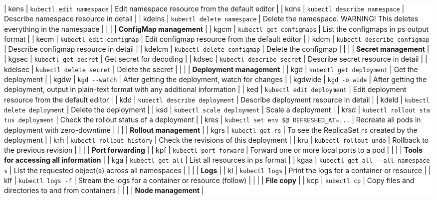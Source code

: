 | kens    | `kubectl edit namespace`            | Edit namespace resource from the default editor                                                  |
| kdns    | `kubectl describe namespace`        | Describe namespace resource in detail                                                            |
| kdelns  | `kubectl delete namespace`          | Delete the namespace. WARNING! This deletes everything in the namespace                          |
|         |                                     | **ConfigMap management**                                                                         |
| kgcm    | `kubectl get configmaps`            | List the configmaps in ps output format                                                          |
| kecm    | `kubectl edit configmap`            | Edit configmap resource from the default editor                                                  |
| kdcm    | `kubectl describe configmap`        | Describe configmap resource in detail                                                            |
| kdelcm  | `kubectl delete configmap`          | Delete the configmap                                                                             |
|         |                                     | **Secret management**                                                                            |
| kgsec   | `kubectl get secret`                | Get secret for decoding                                                                          |
| kdsec   | `kubectl describe secret`           | Describe secret resource in detail                                                               |
| kdelsec | `kubectl delete secret`             | Delete the secret                                                                                |
|         |                                     | **Deployment management**                                                                        |
| kgd     | `kubectl get deployment`            | Get the deployment                                                                               |
| kgdw    | `kgd --watch`                       | After getting the deployment, watch for changes                                                  |
| kgdwide | `kgd -o wide`                       | After getting the deployment, output in plain-text format with any additional information        |
| ked     | `kubectl edit deployment`           | Edit deployment resource from the default editor                                                 |
| kdd     | `kubectl describe deployment`       | Describe deployment resource in detail                                                           |
| kdeld   | `kubectl delete deployment`         | Delete the deployment                                                                            |
| ksd     | `kubectl scale deployment`          | Scale a deployment                                                                               |
| krsd    | `kubectl rollout status deployment` | Check the rollout status of a deployment                                                         |
| kres    | `kubectl set env $@ REFRESHED_AT=...` | Recreate all pods in deployment with zero-downtime                                                         |
|         |                                     | **Rollout management**                                                                           |
| kgrs    | `kubectl get rs`                    | To see the ReplicaSet `rs` created by the deployment                                             |
| krh     | `kubectl rollout history`           | Check the revisions of this deployment                                                           |
| kru     | `kubectl rollout undo`              | Rollback to the previous revision                                                                |
|         |                                     | **Port forwarding**                                                                              |
| kpf     | `kubectl port-forward`              | Forward one or more local ports to a pod                                                         |
|         |                                     | **Tools for accessing all information**                                                          |
| kga     | `kubectl get all`                   | List all resources in ps format                                                                  |
| kgaa    | `kubectl get all --all-namespaces`  | List the requested object(s) across all namespaces                                               |
|         |                                     | **Logs**                                                                                         |
| kl      | `kubectl logs`                      | Print the logs for a container or resource                                                       |
| klf     | `kubectl logs -f`                   | Stream the logs for a container or resource (follow)                                             |
|         |                                     | **File copy**                                                                                    |
| kcp     | `kubectl cp`                        | Copy files and directories to and from containers                                                |
|         |                                     | **Node management**                                                                              |